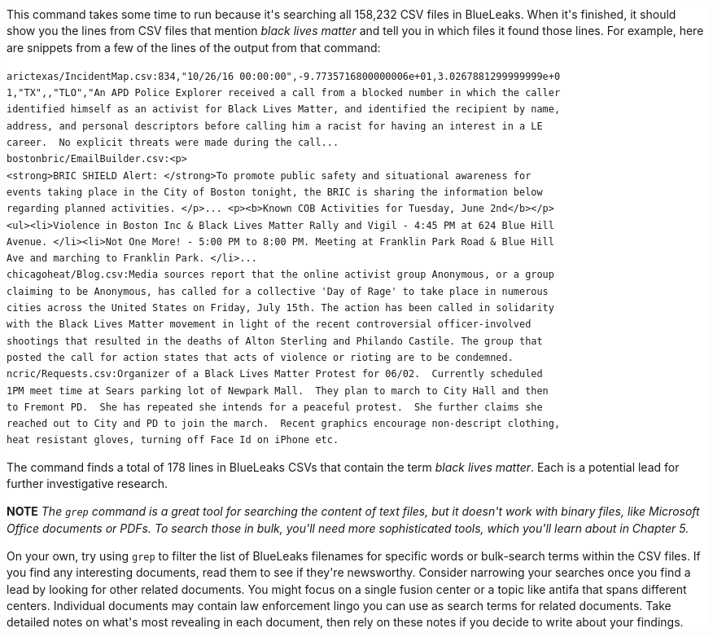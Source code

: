 This command takes some time to run because it's searching all 158,232
CSV files in BlueLeaks. When it's finished, it should show you the lines
from CSV files that mention *black lives matter* and tell you in which
files it found those lines. For example, here are
snippets from a few of the lines of the output from that command:

```
arictexas/IncidentMap.csv:834,"10/26/16 00:00:00",-9.7735716800000006e+01,3.0267881299999999e+0
1,"TX",,"TLO","An APD Police Explorer received a call from a blocked number in which the caller
identified himself as an activist for Black Lives Matter, and identified the recipient by name,
address, and personal descriptors before calling him a racist for having an interest in a LE
career.  No explicit threats were made during the call...
bostonbric/EmailBuilder.csv:<p>
<strong>BRIC SHIELD Alert: </strong>To promote public safety and situational awareness for
events taking place in the City of Boston tonight, the BRIC is sharing the information below
regarding planned activities. </p>... <p><b>Known COB Activities for Tuesday, June 2nd</b></p>
<ul><li>Violence in Boston Inc & Black Lives Matter Rally and Vigil - 4:45 PM at 624 Blue Hill
Avenue. </li><li>Not One More! - 5:00 PM to 8:00 PM. Meeting at Franklin Park Road & Blue Hill
Ave and marching to Franklin Park. </li>...
chicagoheat/Blog.csv:Media sources report that the online activist group Anonymous, or a group
claiming to be Anonymous, has called for a collective 'Day of Rage' to take place in numerous
cities across the United States on Friday, July 15th. The action has been called in solidarity
with the Black Lives Matter movement in light of the recent controversial officer-involved
shootings that resulted in the deaths of Alton Sterling and Philando Castile. The group that
posted the call for action states that acts of violence or rioting are to be condemned.
ncric/Requests.csv:Organizer of a Black Lives Matter Protest for 06/02.  Currently scheduled
1PM meet time at Sears parking lot of Newpark Mall.  They plan to march to City Hall and then
to Fremont PD.  She has repeated she intends for a peaceful protest.  She further claims she
reached out to City and PD to join the march.  Recent graphics encourage non-descript clothing,
heat resistant gloves, turning off Face Id on iPhone etc.
```

The command finds a total of 178 lines in BlueLeaks CSVs that contain
the term *black lives matter*. Each is a potential lead for further
investigative research.

**NOTE** *The `grep` command is a great tool for searching the content of text files, but it doesn't
work with binary files, like Microsoft Office documents or PDFs. To
search those in bulk, you'll need more sophisticated tools, which you'll
learn about in Chapter 5.*

On your own, try using `grep`
to filter the list of BlueLeaks filenames for specific words or
bulk-search terms within the CSV files. If you find any interesting
documents, read them to see if they're newsworthy. Consider narrowing
your searches once you find a lead by looking for other related
documents. You might focus on a single fusion center or a topic like
antifa that spans different centers. Individual documents may contain
law enforcement lingo you can use as search terms for related documents.
Take detailed notes on what's most revealing in each document, then rely
on these notes if you decide to write about your findings.

